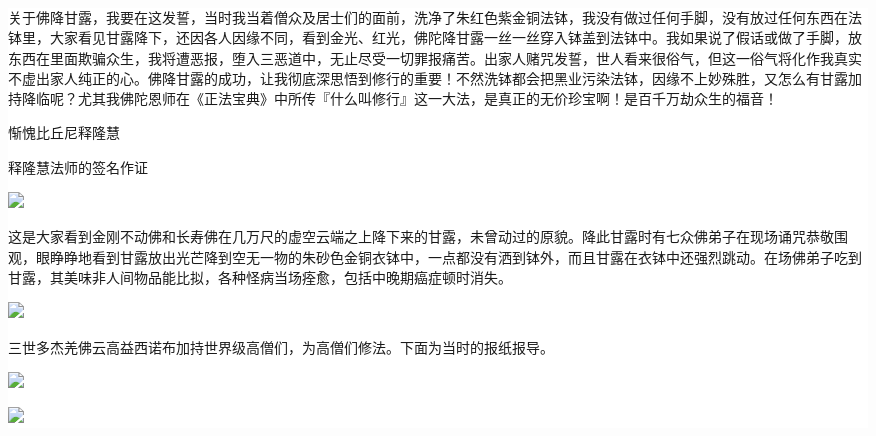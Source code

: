 关于佛降甘露，我要在这发誓，当时我当着僧众及居士们的面前，洗净了朱红色紫金铜法钵，我没有做过任何手脚，没有放过任何东西在法钵里，大家看见甘露降下，还因各人因缘不同，看到金光、红光，佛陀降甘露一丝一丝穿入钵盖到法钵中。我如果说了假话或做了手脚，放东西在里面欺骗众生，我将遭恶报，堕入三恶道中，无止尽受一切罪报痛苦。出家人赌咒发誓，世人看来很俗气，但这一俗气将化作我真实不虚出家人纯正的心。佛降甘露的成功，让我彻底深思悟到修行的重要！不然洗钵都会把黑业污染法钵，因缘不上妙殊胜，又怎么有甘露加持降临呢？尤其我佛陀恩师在《正法宝典》中所传『什么叫修行』这一大法，是真正的无价珍宝啊！是百千万劫众生的福音！


惭愧比丘尼释隆慧

释隆慧法师的签名作证

![](http://cuixiexianzheng.com/wp-content/uploads/2021/08/16%E3%80%822.jpg)

这是大家看到金刚不动佛和长寿佛在几万尺的虚空云端之上降下来的甘露，未曾动过的原貌。降此甘露时有七众佛弟子在现场诵咒恭敬围观，眼睁睁地看到甘露放出光芒降到空无一物的朱砂色金铜衣钵中，一点都没有洒到钵外，而且甘露在衣钵中还强烈跳动。在场佛弟子吃到甘露，其美味非人间物品能比拟，各种怪病当场痊愈，包括中晚期癌症顿时消失。

![](http://cuixiexianzheng.com/wp-content/uploads/2021/08/16.5.jpg)

三世多杰羌佛云高益西诺布加持世界级高僧们，为高僧们修法。下面为当时的报纸报导。

![](http://cuixiexianzheng.com/wp-content/uploads/2021/08/16.3.jpg)

![](http://cuixiexianzheng.com/wp-content/uploads/2021/08/16.4.jpg)